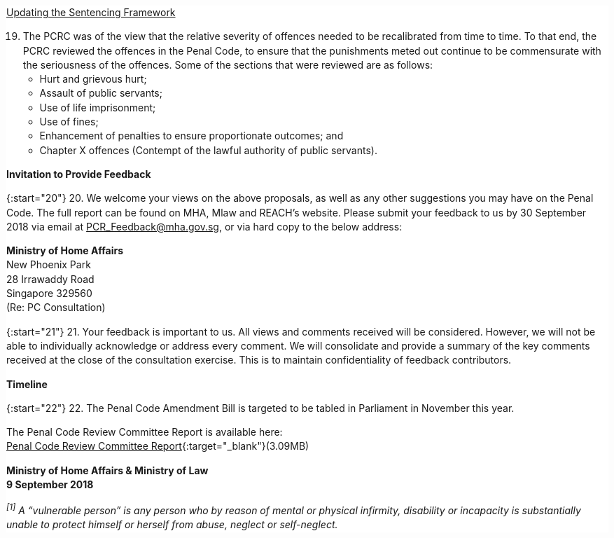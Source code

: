 <u>Updating the Sentencing Framework</u>

<ol start="19">
<li> The PCRC was of the view that the relative severity of offences needed to be recalibrated from time to time. To that end, the PCRC reviewed the offences in the Penal Code, to ensure that the punishments meted out continue to be commensurate with the seriousness of the offences. Some of the sections that were reviewed are as follows:

<ul>
<li>Hurt and grievous hurt;</li> 
<li>Assault of public servants;</li> 
<li>Use of life imprisonment;</li>
<li>Use of fines;</li>
<li> Enhancement of penalties to ensure proportionate outcomes; and</li>
<li>Chapter X offences (Contempt of the lawful authority of public servants).</li>
</ul> 

</li> 
</ol> 
 
**Invitation to Provide Feedback**

{:start="20"}
20. We welcome your views on the above proposals, as well as any other suggestions you may have on the Penal Code. The full report can be found on MHA, Mlaw and REACH’s website. Please submit your feedback to us by 30 September 2018 via email at <PCR_Feedback@mha.gov.sg>, or via hard copy to the below address:

<p class="address-centered">
<b>Ministry of Home Affairs</b><br>
New Phoenix Park<br>
28 Irrawaddy Road<br>
Singapore 329560<br>
(Re: PC Consultation)
</p>
 
{:start="21"}
21. Your feedback is important to us. All views and comments received will be considered. However, we will not be able to individually acknowledge or address every comment. We will consolidate and provide a summary of the key comments received at the close of the consultation exercise. This is to maintain confidentiality of feedback contributors.

**Timeline**

{:start="22"}
22. The Penal Code Amendment Bill is targeted to be tabled in Parliament in November this year.

The Penal Code Review Committee Report is available here:<br>
[Penal Code Review Committee Report](/files/PCRC_Report_Public_Consult_9_Sept.pdf){:target="_blank"}(3.09MB)

<b>Ministry of Home Affairs & Ministry of Law<br>
9 September 2018</b>

<i><sup>[1]</sup> A “vulnerable person” is any person who by reason of mental or physical infirmity, disability or incapacity is substantially unable to protect himself or herself from abuse, neglect or self-neglect.</i>

